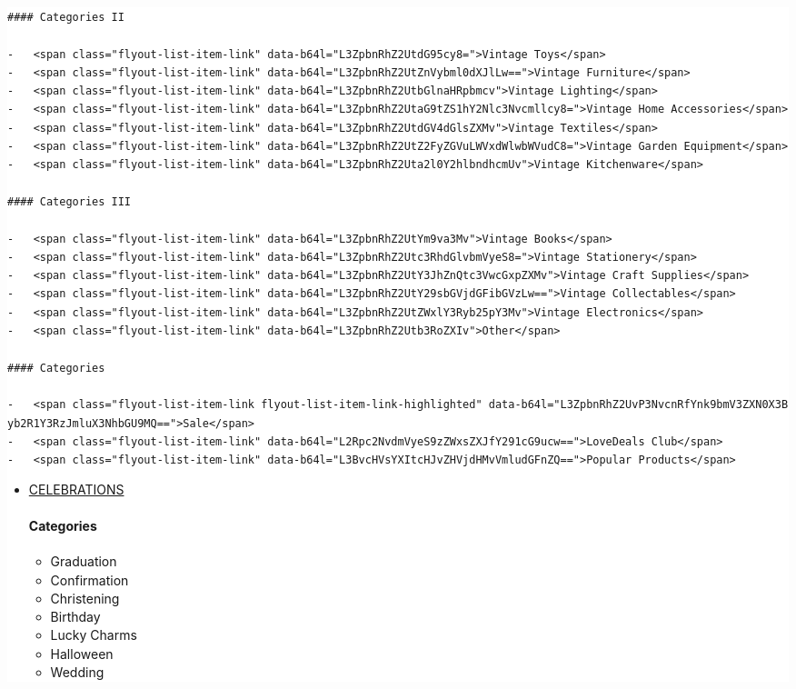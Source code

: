     #### Categories II

    -   <span class="flyout-list-item-link" data-b64l="L3ZpbnRhZ2UtdG95cy8=">Vintage Toys</span>
    -   <span class="flyout-list-item-link" data-b64l="L3ZpbnRhZ2UtZnVybml0dXJlLw==">Vintage Furniture</span>
    -   <span class="flyout-list-item-link" data-b64l="L3ZpbnRhZ2UtbGlnaHRpbmcv">Vintage Lighting</span>
    -   <span class="flyout-list-item-link" data-b64l="L3ZpbnRhZ2UtaG9tZS1hY2Nlc3Nvcmllcy8=">Vintage Home Accessories</span>
    -   <span class="flyout-list-item-link" data-b64l="L3ZpbnRhZ2UtdGV4dGlsZXMv">Vintage Textiles</span>
    -   <span class="flyout-list-item-link" data-b64l="L3ZpbnRhZ2UtZ2FyZGVuLWVxdWlwbWVudC8=">Vintage Garden Equipment</span>
    -   <span class="flyout-list-item-link" data-b64l="L3ZpbnRhZ2Uta2l0Y2hlbndhcmUv">Vintage Kitchenware</span>

    #### Categories III

    -   <span class="flyout-list-item-link" data-b64l="L3ZpbnRhZ2UtYm9va3Mv">Vintage Books</span>
    -   <span class="flyout-list-item-link" data-b64l="L3ZpbnRhZ2Utc3RhdGlvbmVyeS8=">Vintage Stationery</span>
    -   <span class="flyout-list-item-link" data-b64l="L3ZpbnRhZ2UtY3JhZnQtc3VwcGxpZXMv">Vintage Craft Supplies</span>
    -   <span class="flyout-list-item-link" data-b64l="L3ZpbnRhZ2UtY29sbGVjdGFibGVzLw==">Vintage Collectables</span>
    -   <span class="flyout-list-item-link" data-b64l="L3ZpbnRhZ2UtZWxlY3Ryb25pY3Mv">Vintage Electronics</span>
    -   <span class="flyout-list-item-link" data-b64l="L3ZpbnRhZ2Utb3RoZXIv">Other</span>

    #### Categories

    -   <span class="flyout-list-item-link flyout-list-item-link-highlighted" data-b64l="L3ZpbnRhZ2UvP3NvcnRfYnk9bmV3ZXN0X3Byb2R1Y3RzJmluX3NhbGU9MQ==">Sale</span>
    -   <span class="flyout-list-item-link" data-b64l="L2Rpc2NvdmVyeS9zZWxsZXJfY291cG9ucw==">LoveDeals Club</span>
    -   <span class="flyout-list-item-link" data-b64l="L3BvcHVsYXItcHJvZHVjdHMvVmludGFnZQ==">Popular Products</span>

-   <a href="/occasions-celebrations/" class="header-category-link">CELEBRATIONS</a>
    #### Categories

    -   <span class="flyout-list-item-link" data-b64l="L2NhdGVnb3J5LzEyODAxLU9jY2FzaW9ucy1DZWxlYnJhdGlvbnMtR3JhZHVhdGlvbg==">Graduation</span>
    -   <span class="flyout-list-item-link" data-b64l="L2NhdGVnb3J5LzM0NDYtT2NjYXNpb25zLUNlbGVicmF0aW9ucy1Db25maXJtYXRpb24=">Confirmation</span>
    -   <span class="flyout-list-item-link" data-b64l="L2NhdGVnb3J5LzMzNTgtT2NjYXNpb25zLUNlbGVicmF0aW9ucy1DaHJpc3RlbmluZw==">Christening</span>
    -   <span class="flyout-list-item-link" data-b64l="L2NhdGVnb3J5LzEwNTQ1LU9jY2FzaW9ucy1DZWxlYnJhdGlvbnMtQmlydGhkYXk=">Birthday</span>
    -   <span class="flyout-list-item-link" data-b64l="L2NhdGVnb3J5LzUwODEtT2NjYXNpb25zLUNlbGVicmF0aW9ucy1MdWNreS1DaGFybXM=">Lucky Charms</span>
    -   <span class="flyout-list-item-link" data-b64l="L2hhbGxvd2Vlbi8=">Halloween</span>
    -   <span class="flyout-list-item-link" data-b64l="L2NhdGVnb3J5LzMyOTAtT2NjYXNpb25zLUNlbGVicmF0aW9ucy1XZWRkaW5n">Wedding</span>
